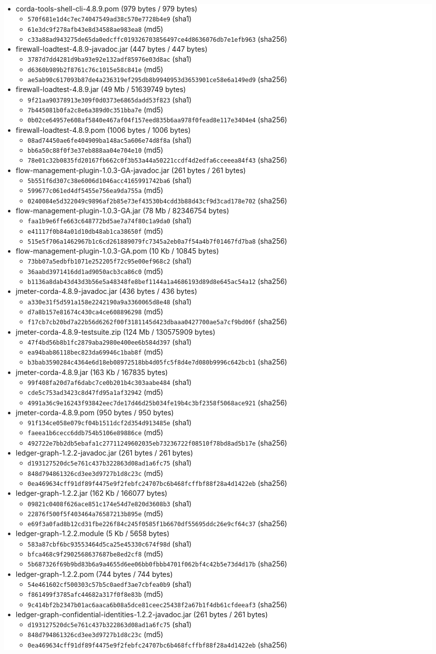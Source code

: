 * corda-tools-shell-cli-4.8.9.pom (979 bytes / 979 bytes)
  * `570f681e1d4c7ec74047549ad38c570e7728b4e9` (sha1)
  * `61e3dc9f278afb43e8d34588ae983ea8` (md5)
  * `c33a88ad943275de65da0edcffc019326703856497ce4d8636076db7e1efb963` (sha256)
* firewall-loadtest-4.8.9-javadoc.jar (447 bytes / 447 bytes)
  * `3787d7dd4281d9ba93e92e132adf85976e03d8ac` (sha1)
  * `d6360b989b2f8761c76c1015e58c841e` (md5)
  * `ae5ab90c617093b87de4a236319ef295db8b9940953d3653901ce58e6a149ed9` (sha256)
* firewall-loadtest-4.8.9.jar (49 Mb / 51639749 bytes)
  * `9f21aa90378913e309f0d0373e6865dadd53f823` (sha1)
  * `7b445081b0fa2c8e6a389d0c351bba7e` (md5)
  * `0b02ce64957e608af5840e467af04f157eed835b6aa978f0fead8e117e3404e4` (sha256)
* firewall-loadtest-4.8.9.pom (1006 bytes / 1006 bytes)
  * `08ad74450ae6fe404909ba148ac5a606e74d8f8a` (sha1)
  * `bb6a50c88f0f3e37eb888aa04e704e10` (md5)
  * `78e01c32b0835fd20167fb662c0f3b53a44a50221ccdf4d2edfa6cceeea84f43` (sha256)
* flow-management-plugin-1.0.3-GA-javadoc.jar (261 bytes / 261 bytes)
  * `5b551f6d307c38e6006d1046acc4165991742ba6` (sha1)
  * `599677c061ed4df5455e756ea9da755a` (md5)
  * `0240084e5d322049c9896af2b85e73ef43530b4cdd3b88d43cf9d3cad178e702` (sha256)
* flow-management-plugin-1.0.3-GA.jar (78 Mb / 82346754 bytes)
  * `faa1b9e6ffe663c648772bd5ae7a74f80c1a9da0` (sha1)
  * `e41117f0b84a01d10db48ab1ca38650f` (md5)
  * `515e5f706a1462967b1c6cd261889079fc7345a2eb0a7f54a4b7f01467fd7ba8` (sha256)
* flow-management-plugin-1.0.3-GA.pom (10 Kb / 10845 bytes)
  * `73bb07a5edbfb1071e252205f72c95e00ef968c2` (sha1)
  * `36aabd3971416dd1ad9050acb3ca86c0` (md5)
  * `b1136a8dab43d43d3b56e5a48348fe8bef1144a1a4686193d89d8e645ac54a12` (sha256)
* jmeter-corda-4.8.9-javadoc.jar (436 bytes / 436 bytes)
  * `a330e31f5d591a158e2242190a9a3360065d8e48` (sha1)
  * `d7a8b157e81674c430ca4ce608896298` (md5)
  * `f17cb7cb20bd7a22b56d6262f00f3181145d423dbaaa0427700ae5a7cf9bd06f` (sha256)
* jmeter-corda-4.8.9-testsuite.zip (124 Mb / 130575909 bytes)
  * `47f4bd56b8b1fc2879aba2980e400ee6b584d397` (sha1)
  * `ea94bab86118bec823da69946c1bab8f` (md5)
  * `b3bab3590284c4364e6d18eb08972518bb4d05fc5f8d4e7d080b9996c642bcb1` (sha256)
* jmeter-corda-4.8.9.jar (163 Kb / 167835 bytes)
  * `99f408fa20d7af6dabc7ce0b201b4c303aabe484` (sha1)
  * `cde5c753ad3423c8d47fd95a1af32942` (md5)
  * `4991a36c9e16243f93842eec7de17d46d25b034fe19b4c3bf2358f5068ace921` (sha256)
* jmeter-corda-4.8.9.pom (950 bytes / 950 bytes)
  * `91f134ce058e079cf04b1511dcf2d354d913485e` (sha1)
  * `faeea1b6cecc6ddb754b5106e89886ce` (md5)
  * `492722e7bb2db5ebafa1c27711249602035eb73236722f08510f78bd8ad5b17e` (sha256)
* ledger-graph-1.2.2-javadoc.jar (261 bytes / 261 bytes)
  * `d193127520dc5e761c437b322863d08ad1a6fc75` (sha1)
  * `848d794861326cd3ee3d9727b1d8c23c` (md5)
  * `0ea469634cff91df89f4475e9f2febfc24707bc6b468fcffbf88f28a4d1422eb` (sha256)
* ledger-graph-1.2.2.jar (162 Kb / 166077 bytes)
  * `09821c0408f626ace851c174e54d7e820d3608b3` (sha1)
  * `22876f500f5f403464a76587213b895e` (md5)
  * `e69f3a0fad8b12cd31fbe226f84c245f0585f1b6670df55695ddc26e9cf64c37` (sha256)
* ledger-graph-1.2.2.module (5 Kb / 5658 bytes)
  * `583a87cbf6bc93553464d5ca25e45330c674f98d` (sha1)
  * `bfca468c9f2902568637687be8ed2cf8` (md5)
  * `5b687326f69b9bd83b6a9a4655d6ee06bb0fbbb4701f062bf4c42b5e73d4d17b` (sha256)
* ledger-graph-1.2.2.pom (744 bytes / 744 bytes)
  * `54e461602cf500303c57b5c0aedf3ae7cbfea0b9` (sha1)
  * `f861499f3785afc44682a317f0f8e83b` (md5)
  * `9c414bf2b2347b01ac6aaca6b08a5dce81ceec25438f2a67b1f4db61cfdeeaf3` (sha256)
* ledger-graph-confidential-identities-1.2.2-javadoc.jar (261 bytes / 261 bytes)
  * `d193127520dc5e761c437b322863d08ad1a6fc75` (sha1)
  * `848d794861326cd3ee3d9727b1d8c23c` (md5)
  * `0ea469634cff91df89f4475e9f2febfc24707bc6b468fcffbf88f28a4d1422eb` (sha256)